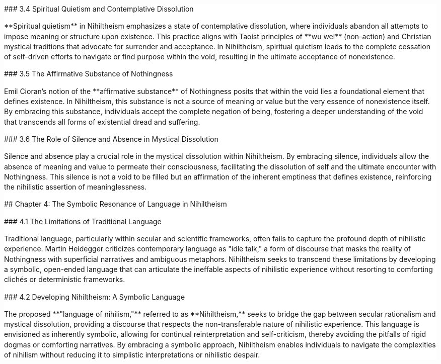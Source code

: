   

\### 3.4 Spiritual Quietism and Contemplative Dissolution

  

\*\*Spiritual quietism\*\* in Nihiltheism emphasizes a state of contemplative dissolution, where individuals abandon all attempts to impose meaning or structure upon existence. This practice aligns with Taoist principles of \*\*wu wei\*\* (non-action) and Christian mystical traditions that advocate for surrender and acceptance. In Nihiltheism, spiritual quietism leads to the complete cessation of self-driven efforts to navigate or find purpose within the void, resulting in the ultimate acceptance of nonexistence.

  

\### 3.5 The Affirmative Substance of Nothingness

  

Emil Cioran’s notion of the \*\*affirmative substance\*\* of Nothingness posits that within the void lies a foundational element that defines existence. In Nihiltheism, this substance is not a source of meaning or value but the very essence of nonexistence itself. By embracing this substance, individuals accept the complete negation of being, fostering a deeper understanding of the void that transcends all forms of existential dread and suffering.

  

\### 3.6 The Role of Silence and Absence in Mystical Dissolution

  

Silence and absence play a crucial role in the mystical dissolution within Nihiltheism. By embracing silence, individuals allow the absence of meaning and value to permeate their consciousness, facilitating the dissolution of self and the ultimate encounter with Nothingness. This silence is not a void to be filled but an affirmation of the inherent emptiness that defines existence, reinforcing the nihilistic assertion of meaninglessness.

  

\## Chapter 4: The Symbolic Resonance of Language in Nihiltheism

  

\### 4.1 The Limitations of Traditional Language

  

Traditional language, particularly within secular and scientific frameworks, often fails to capture the profound depth of nihilistic experience. Martin Heidegger criticizes contemporary language as "idle talk," a form of discourse that masks the reality of Nothingness with superficial narratives and ambiguous metaphors. Nihiltheism seeks to transcend these limitations by developing a symbolic, open-ended language that can articulate the ineffable aspects of nihilistic experience without resorting to comforting clichés or deterministic frameworks.

  

\### 4.2 Developing Nihiltheism: A Symbolic Language

  

The proposed \*\*"language of nihilism,"\*\* referred to as \*\*Nihiltheism,\*\* seeks to bridge the gap between secular rationalism and mystical dissolution, providing a discourse that respects the non-transferable nature of nihilistic experience. This language is envisioned as inherently symbolic, allowing for continual reinterpretation and self-criticism, thereby avoiding the pitfalls of rigid dogmas or comforting narratives. By embracing a symbolic approach, Nihiltheism enables individuals to navigate the complexities of nihilism without reducing it to simplistic interpretations or nihilistic despair.
